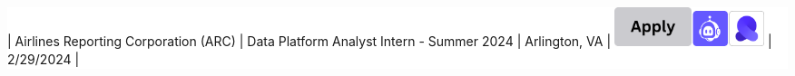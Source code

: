 | Airlines Reporting Corporation (ARC) | Data Platform Analyst Intern - Summer 2024 | Arlington, VA | <a href="https://www.linkedin.com/jobs/view/3824358040/"><img src="data/images/applybutton.png" alt="Apply Button" style="width:85px;"></a><a href="https://www.interninsider.me/subscribe?utm_source=git"><img src="data/images/interninsidersmall.png" alt="Intern Insider" style="width:40px;"></a><a href="https://www.ribbon.ai/install"><img src="data/images/ribbonsmall.png" alt="Ribbon" style="width:40px;"></a> | 2/29/2024 |